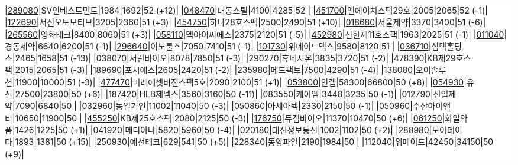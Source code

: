 |[289080](https://finance.daum.net/quotes/A289080)|SV인베스트먼트|1984|1692|52 (+12)|
|[048470](https://finance.daum.net/quotes/A048470)|대동스틸|4100|4285|52 |
|[451700](https://finance.daum.net/quotes/A451700)|엔에이치스팩29호|2005|2065|52 (-1)|
|[122690](https://finance.daum.net/quotes/A122690)|서진오토모티브|3205|2360|51 (+3)|
|[454750](https://finance.daum.net/quotes/A454750)|하나28호스팩|2500|2490|51 (+10)|
|[018680](https://finance.daum.net/quotes/A018680)|서울제약|3370|3400|51 (-6)|
|[265560](https://finance.daum.net/quotes/A265560)|영화테크|8400|8060|51 (+3)|
|[058110](https://finance.daum.net/quotes/A058110)|멕아이씨에스|2375|2120|51 (-5)|
|[452980](https://finance.daum.net/quotes/A452980)|신한제11호스팩|1963|2025|51 (-1)|
|[011040](https://finance.daum.net/quotes/A011040)|경동제약|6640|6200|51 (-1)|
|[296640](https://finance.daum.net/quotes/A296640)|이노룰스|7050|7410|51 (-1)|
|[101730](https://finance.daum.net/quotes/A101730)|위메이드맥스|9580|8120|51 |
|[036710](https://finance.daum.net/quotes/A036710)|심텍홀딩스|2465|1658|51 (-13)|
|[038070](https://finance.daum.net/quotes/A038070)|서린바이오|8078|7850|51 (-3)|
|[290270](https://finance.daum.net/quotes/A290270)|휴네시온|3835|3720|51 (-2)|
|[478390](https://finance.daum.net/quotes/A478390)|KB제29호스팩|2015|2065|51 (-3)|
|[189690](https://finance.daum.net/quotes/A189690)|포시에스|2605|2420|51 (-2)|
|[235980](https://finance.daum.net/quotes/A235980)|메드팩토|7500|4290|51 (-4)|
|[138080](https://finance.daum.net/quotes/A138080)|오이솔루션|11900|10000|51 (-3)|
|[477470](https://finance.daum.net/quotes/A477470)|미래에셋비전스팩5호|2090|2100|51 (+1)|
|[053800](https://finance.daum.net/quotes/A053800)|안랩|58300|66800|50 (+8)|
|[054930](https://finance.daum.net/quotes/A054930)|유신|27500|23800|50 (+6)|
|[187420](https://finance.daum.net/quotes/A187420)|HLB제넥스|3560|3160|50 (-11)|
|[083550](https://finance.daum.net/quotes/A083550)|케이엠|3448|3235|50 (-1)|
|[012790](https://finance.daum.net/quotes/A012790)|신일제약|7090|6840|50 |
|[032960](https://finance.daum.net/quotes/A032960)|동일기연|11002|11040|50 (-3)|
|[050860](https://finance.daum.net/quotes/A050860)|아세아텍|2330|2150|50 (-1)|
|[050960](https://finance.daum.net/quotes/A050960)|수산아이앤티|10650|11900|50 |
|[455250](https://finance.daum.net/quotes/A455250)|KB제25호스팩|2080|2125|50 (-3)|
|[176750](https://finance.daum.net/quotes/A176750)|듀켐바이오|11370|10470|50 (+6)|
|[061250](https://finance.daum.net/quotes/A061250)|화일약품|1426|1225|50 (+1)|
|[041920](https://finance.daum.net/quotes/A041920)|메디아나|5820|5960|50 (-4)|
|[020180](https://finance.daum.net/quotes/A020180)|대신정보통신|1002|1102|50 (+2)|
|[288980](https://finance.daum.net/quotes/A288980)|모아데이타|1893|1381|50 (+15)|
|[250930](https://finance.daum.net/quotes/A250930)|예선테크|629|541|50 (+5)|
|[228340](https://finance.daum.net/quotes/A228340)|동양파일|2190|1984|50 |
|[112040](https://finance.daum.net/quotes/A112040)|위메이드|42450|34150|50 (+9)|
